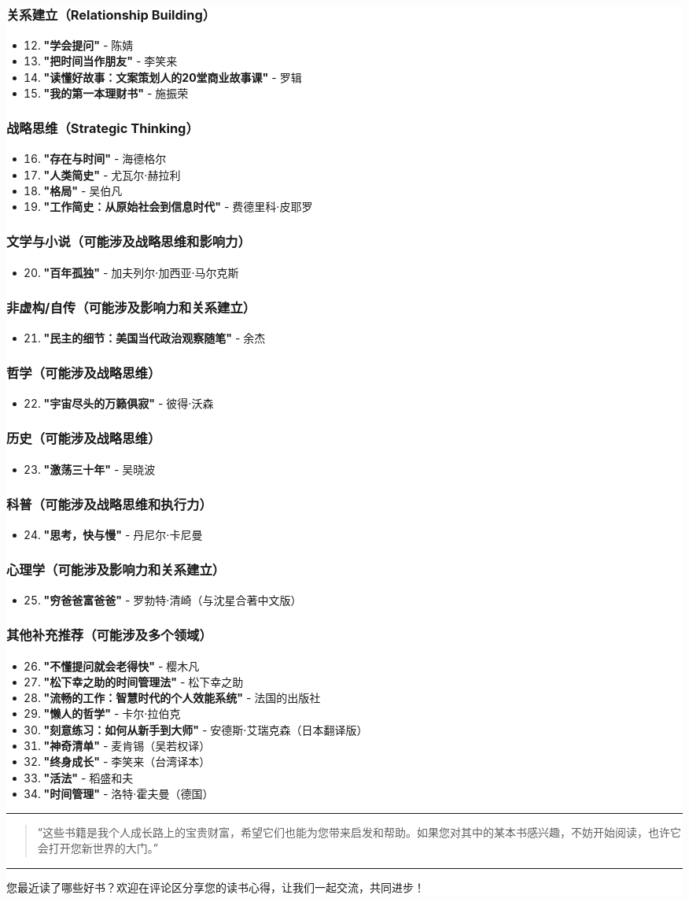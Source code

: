 ### 关系建立（Relationship Building）
- 12. **"学会提问"** - 陈婧
- 13. **"把时间当作朋友"** - 李笑来
- 14. **"读懂好故事：文案策划人的20堂商业故事课"** - 罗辑
- 15. **"我的第一本理财书"** - 施振荣

### 战略思维（Strategic Thinking）
- 16. **"存在与时间"** - 海德格尔
- 17. **"人类简史"** - 尤瓦尔·赫拉利
- 18. **"格局"** - 吴伯凡
- 19. **"工作简史：从原始社会到信息时代"** - 费德里科·皮耶罗

### 文学与小说（可能涉及战略思维和影响力）
- 20. **"百年孤独"** - 加夫列尔·加西亚·马尔克斯

### 非虚构/自传（可能涉及影响力和关系建立）
- 21. **"民主的细节：美国当代政治观察随笔"** - 余杰

### 哲学（可能涉及战略思维）
- 22. **"宇宙尽头的万籁俱寂"** - 彼得·沃森

### 历史（可能涉及战略思维）
- 23. **"激荡三十年"** - 吴晓波

### 科普（可能涉及战略思维和执行力）
- 24. **"思考，快与慢"** - 丹尼尔·卡尼曼

### 心理学（可能涉及影响力和关系建立）
- 25. **"穷爸爸富爸爸"** - 罗勃特·清崎（与沈星合著中文版）

### 其他补充推荐（可能涉及多个领域）
- 26. **"不懂提问就会老得快"** - 樱木凡
- 27. **"松下幸之助的时间管理法"** - 松下幸之助
- 28. **"流畅的工作：智慧时代的个人效能系统"** - 法国的出版社
- 29. **"懒人的哲学"** - 卡尔·拉伯克
- 30. **"刻意练习：如何从新手到大师"** - 安德斯·艾瑞克森（日本翻译版）
- 31. **"神奇清单"** - 麦肯锡（吴若权译）
- 32. **"终身成长"** - 李笑来（台湾译本）
- 33. **"活法"** - 稻盛和夫
- 34. **"时间管理"** - 洛特·霍夫曼（德国）


---
> “这些书籍是我个人成长路上的宝贵财富，希望它们也能为您带来启发和帮助。如果您对其中的某本书感兴趣，不妨开始阅读，也许它会打开您新世界的大门。”
---

您最近读了哪些好书？欢迎在评论区分享您的读书心得，让我们一起交流，共同进步！

